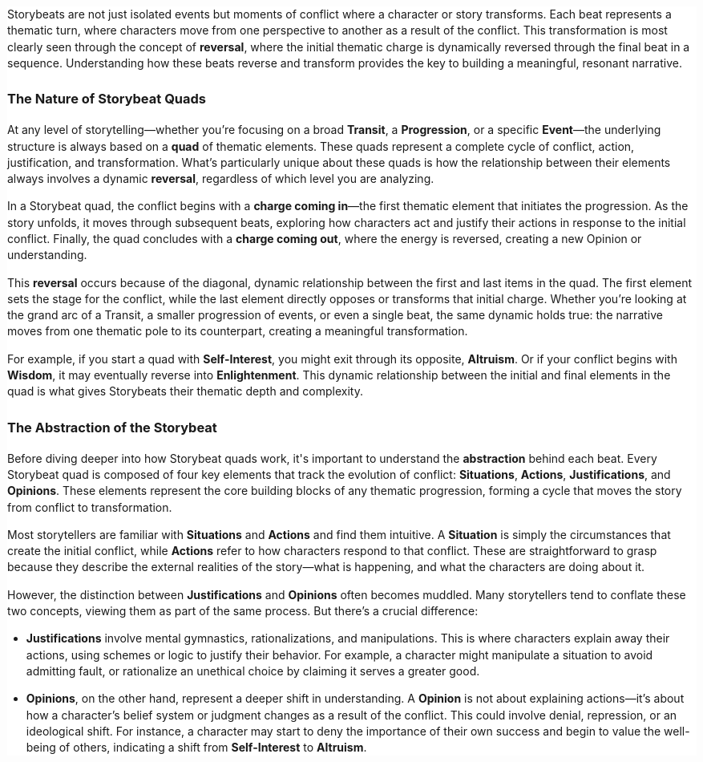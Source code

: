 Storybeats are not just isolated events but moments of conflict where a character or story transforms. Each beat represents a thematic turn, where characters move from one perspective to another as a result of the conflict. This transformation is most clearly seen through the concept of **reversal**, where the initial thematic charge is dynamically reversed through the final beat in a sequence. Understanding how these beats reverse and transform provides the key to building a meaningful, resonant narrative.

### The Nature of Storybeat Quads

At any level of storytelling—whether you’re focusing on a broad **Transit**, a **Progression**, or a specific **Event**—the underlying structure is always based on a **quad** of thematic elements. These quads represent a complete cycle of conflict, action, justification, and transformation. What’s particularly unique about these quads is how the relationship between their elements always involves a dynamic **reversal**, regardless of which level you are analyzing.

In a Storybeat quad, the conflict begins with a **charge coming in**—the first thematic element that initiates the progression. As the story unfolds, it moves through subsequent beats, exploring how characters act and justify their actions in response to the initial conflict. Finally, the quad concludes with a **charge coming out**, where the energy is reversed, creating a new Opinion or understanding.

This **reversal** occurs because of the diagonal, dynamic relationship between the first and last items in the quad. The first element sets the stage for the conflict, while the last element directly opposes or transforms that initial charge. Whether you’re looking at the grand arc of a Transit, a smaller progression of events, or even a single beat, the same dynamic holds true: the narrative moves from one thematic pole to its counterpart, creating a meaningful transformation.

For example, if you start a quad with **Self-Interest**, you might exit through its opposite, **Altruism**. Or if your conflict begins with **Wisdom**, it may eventually reverse into **Enlightenment**. This dynamic relationship between the initial and final elements in the quad is what gives Storybeats their thematic depth and complexity.

### The Abstraction of the Storybeat

Before diving deeper into how Storybeat quads work, it's important to understand the **abstraction** behind each beat. Every Storybeat quad is composed of four key elements that track the evolution of conflict: **Situations**, **Actions**, **Justifications**, and **Opinions**. These elements represent the core building blocks of any thematic progression, forming a cycle that moves the story from conflict to transformation.

Most storytellers are familiar with **Situations** and **Actions** and find them intuitive. A **Situation** is simply the circumstances that create the initial conflict, while **Actions** refer to how characters respond to that conflict. These are straightforward to grasp because they describe the external realities of the story—what is happening, and what the characters are doing about it.

However, the distinction between **Justifications** and **Opinions** often becomes muddled. Many storytellers tend to conflate these two concepts, viewing them as part of the same process. But there’s a crucial difference:

- **Justifications** involve mental gymnastics, rationalizations, and manipulations. This is where characters explain away their actions, using schemes or logic to justify their behavior. For example, a character might manipulate a situation to avoid admitting fault, or rationalize an unethical choice by claiming it serves a greater good.

- **Opinions**, on the other hand, represent a deeper shift in understanding. A **Opinion** is not about explaining actions—it’s about how a character’s belief system or judgment changes as a result of the conflict. This could involve denial, repression, or an ideological shift. For instance, a character may start to deny the importance of their own success and begin to value the well-being of others, indicating a shift from **Self-Interest** to **Altruism**.
